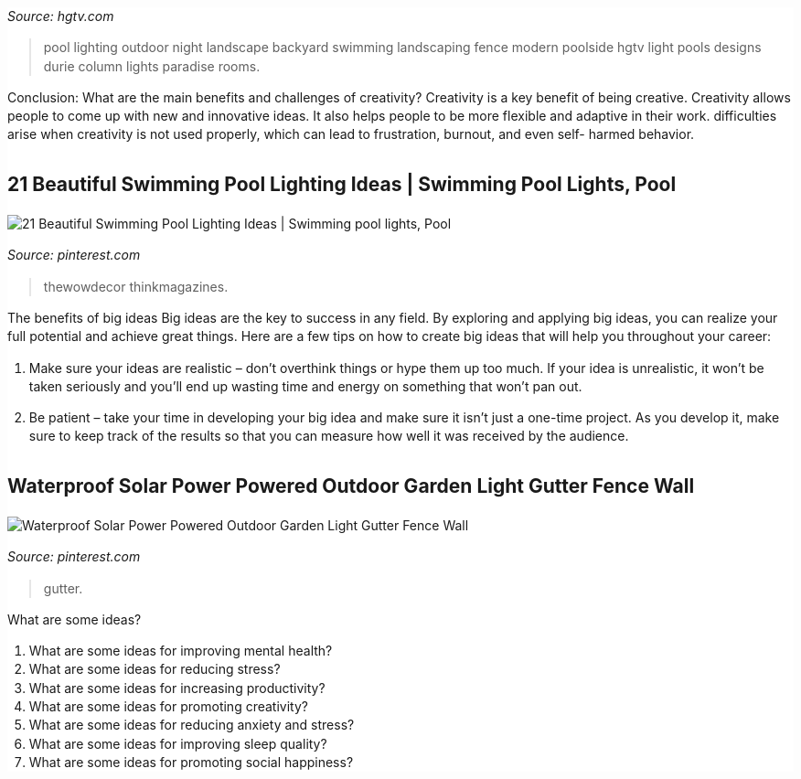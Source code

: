 _Source: hgtv.com_

>pool lighting outdoor night landscape backyard swimming landscaping fence modern poolside hgtv light pools designs durie column lights paradise rooms. 

	

Conclusion: What are the main benefits and challenges of creativity?
Creativity is a key benefit of being creative. Creativity allows people to come up with new and innovative ideas. It also helps people to be more flexible and adaptive in their work. difficulties arise when creativity is not used properly, which can lead to frustration, burnout, and even self- harmed behavior.

    
## 21 Beautiful Swimming Pool Lighting Ideas | Swimming Pool Lights, Pool

<img loading=lazy src="https://i.pinimg.com/originals/13/4d/c4/134dc4f6aa5c4e4bc80923ac9a26aee7.jpg" onerror="this.onerror=null;this.src='https://tse4.mm.bing.net/th?id=OIP.V1InEv27-elMrup54dpbJwHaE4&amp;pid=15.1';" alt="21 Beautiful Swimming Pool Lighting Ideas | Swimming pool lights, Pool">

_Source: pinterest.com_

>thewowdecor thinkmagazines. 

	

The benefits of big ideas
Big ideas are the key to success in any field. By exploring and applying big ideas, you can realize your full potential and achieve great things. Here are a few tips on how to create big ideas that will help you throughout your career:
1. Make sure your ideas are realistic – don’t overthink things or hype them up too much. If your idea is unrealistic, it won’t be taken seriously and you’ll end up wasting time and energy on something that won’t pan out.

2. Be patient – take your time in developing your big idea and make sure it isn’t just a one-time project. As you develop it, make sure to keep track of the results so that you can measure how well it was received by the audience.


    
## Waterproof Solar Power Powered Outdoor Garden Light Gutter Fence Wall

<img loading=lazy src="https://i.pinimg.com/originals/bb/2a/04/bb2a042e42485a2a132030c38a061ac6.jpg" onerror="this.onerror=null;this.src='https://tse2.mm.bing.net/th?id=OIP.apV-0z5JlvDvQzGBIaz5NQHaHa&amp;pid=15.1';" alt="Waterproof Solar Power Powered Outdoor Garden Light Gutter Fence Wall">

_Source: pinterest.com_

>gutter. 

	

What are some ideas?
1. What are some ideas for improving mental health? 
2. What are some ideas for reducing stress? 
3. What are some ideas for increasing productivity? 
4. What are some ideas for promoting creativity?
5. What are some ideas for reducing anxiety and stress? 
6. What are some ideas for improving sleep quality?
7. What are some ideas for promoting social happiness?
